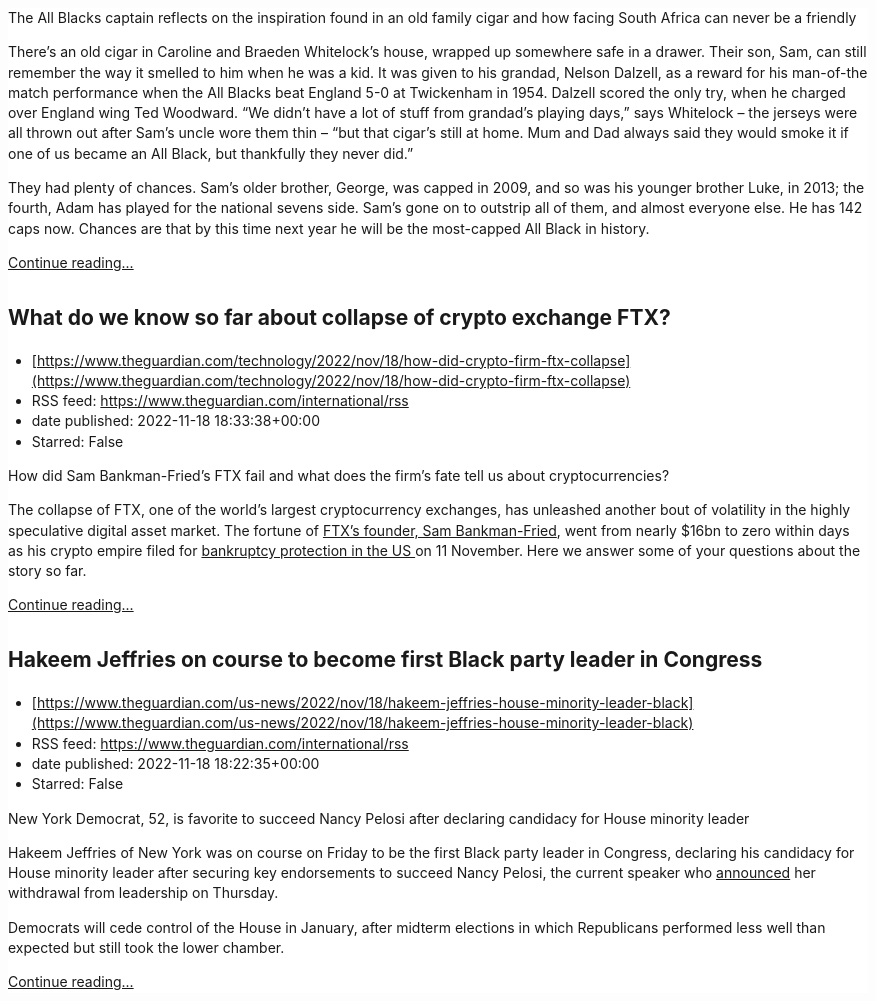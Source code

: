 <p>The All Blacks captain reflects on the inspiration found in an old family cigar and how facing South Africa can never be a friendly</p><p>There’s an old cigar in Caroline and Braeden Whitelock’s house, wrapped up somewhere safe in a drawer. Their son, Sam, can still remember the way it smelled to him when he was a kid. It was given to his grandad, Nelson Dalzell, as a reward for his man-of-the match performance when the All Blacks beat England 5-0 at Twickenham in 1954. Dalzell scored the only try, when he charged over England wing Ted Woodward. “We didn’t have a lot of stuff from grandad’s playing days,” says Whitelock – the jerseys were all thrown out after Sam’s uncle wore them thin – “but that cigar’s still at home. Mum and Dad always said they would smoke it if one of us became an All Black, but thankfully they never did.”</p><p>They had plenty of chances. Sam’s older brother, George, was capped in 2009, and so was his younger brother Luke, in 2013; the fourth, Adam has played for the national sevens side. Sam’s gone on to outstrip all of them, and almost everyone else. He has 142 caps now. Chances are that by this time next year he will be the most-capped All Black in history.</p> <a href="https://www.theguardian.com/sport/2022/nov/18/sam-whitelock-twickenham-still-feels-like-it-has-a-bit-of-extra-spice">Continue reading...</a>

## What do we know so far about collapse of crypto exchange FTX?
 - [https://www.theguardian.com/technology/2022/nov/18/how-did-crypto-firm-ftx-collapse](https://www.theguardian.com/technology/2022/nov/18/how-did-crypto-firm-ftx-collapse)
 - RSS feed: https://www.theguardian.com/international/rss
 - date published: 2022-11-18 18:33:38+00:00
 - Starred: False

<p>How did Sam Bankman-Fried’s FTX fail and what does the firm’s fate tell us about cryptocurrencies?</p><p>The collapse of FTX, one of the world’s largest cryptocurrency exchanges, has unleashed another bout of volatility in the highly speculative digital asset market. The fortune of <a href="https://www.theguardian.com/business/2022/nov/12/i-fd-up-the-rise-and-fall-of-us-ftx-crypto-king-sam-bankman-fried">FTX’s founder, Sam Bankman-Fried</a>, went from nearly $16bn to zero within days as his crypto empire filed for <a href="https://www.theguardian.com/technology/2022/nov/11/cryptocurrency-exchange-ftx-files-for-bankruptcy-protection-in-us">bankruptcy protection in the US </a>on 11 November. Here we answer some of your questions about the story so far.</p> <a href="https://www.theguardian.com/technology/2022/nov/18/how-did-crypto-firm-ftx-collapse">Continue reading...</a>

## Hakeem Jeffries on course to become first Black party leader in Congress
 - [https://www.theguardian.com/us-news/2022/nov/18/hakeem-jeffries-house-minority-leader-black](https://www.theguardian.com/us-news/2022/nov/18/hakeem-jeffries-house-minority-leader-black)
 - RSS feed: https://www.theguardian.com/international/rss
 - date published: 2022-11-18 18:22:35+00:00
 - Starred: False

<p>New York Democrat, 52, is favorite to succeed Nancy Pelosi after declaring candidacy for House minority leader</p><p>Hakeem Jeffries of New York was on course on Friday to be the first Black party leader in Congress, declaring his candidacy for House minority leader after securing key endorsements to succeed Nancy Pelosi, the current speaker who <a href="https://www.theguardian.com/us-news/2022/nov/17/nancy-pelosi-house-speaker-speech-steps-down">announced</a> her withdrawal from leadership on Thursday.</p><p>Democrats will cede control of the House in January, after midterm elections in which Republicans performed less well than expected but still took the lower chamber.</p> <a href="https://www.theguardian.com/us-news/2022/nov/18/hakeem-jeffries-house-minority-leader-black">Continue reading...</a>
